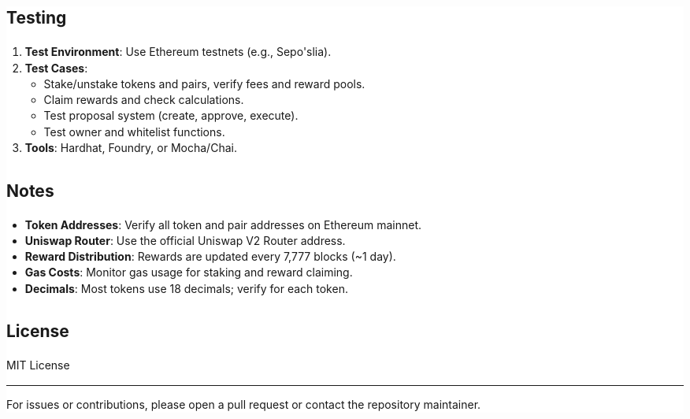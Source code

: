## Testing
1. **Test Environment**: Use Ethereum testnets (e.g., Sepo'slia).
2. **Test Cases**:
   - Stake/unstake tokens and pairs, verify fees and reward pools.
   - Claim rewards and check calculations.
   - Test proposal system (create, approve, execute).
   - Test owner and whitelist functions.
3. **Tools**: Hardhat, Foundry, or Mocha/Chai.

## Notes
- **Token Addresses**: Verify all token and pair addresses on Ethereum mainnet.
- **Uniswap Router**: Use the official Uniswap V2 Router address.
- **Reward Distribution**: Rewards are updated every 7,777 blocks (~1 day).
- **Gas Costs**: Monitor gas usage for staking and reward claiming.
- **Decimals**: Most tokens use 18 decimals; verify for each token.

## License
MIT License

---
For issues or contributions, please open a pull request or contact the repository maintainer.
